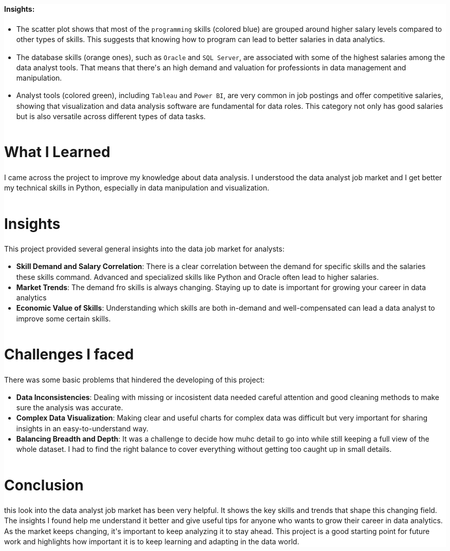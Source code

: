 #### Insights:

- The scatter plot shows that most of the  `programming` skills (colored blue) are grouped around higher salary levels compared to other types of skills. This suggests that knowing how to program can lead to better salaries in data analytics.

- The database skills (orange ones), such as `Oracle` and `SQL Server`, are associated with some of the highest salaries among the data analyst tools. That means that there's an high demand and valuation for professionts in data management and manipulation.

- Analyst tools (colored green), including `Tableau` and `Power BI`, are very common in job postings and offer competitive salaries, showing that visualization and data analysis software are fundamental for data roles. This category not only has good salaries but is also versatile across different types of data tasks.

# What I Learned

I came across the project to improve my knowledge about data analysis. I understood the data analyst job market and I get better my technical skills in Python, especially in data manipulation and visualization. 

# Insights 

This project provided several general insights into the data job market for analysts:

- **Skill Demand and Salary Correlation**: There is a clear correlation between the demand for specific skills and the salaries these skills command. Advanced and specialized skills like Python and Oracle often lead to higher salaries.
- **Market Trends**: The demand fro skills is always changing. Staying up to date is important for growing your career in data analytics
- **Economic Value of Skills**: Understanding which skills are both in-demand and well-compensated can lead a data analyst to improve some certain skills.

# Challenges I faced

There was some basic problems that hindered the developing of this project:

- **Data Inconsistencies**: Dealing with missing or incosistent data needed careful attention and good cleaning methods to make sure the analysis was accurate.
- **Complex Data Visualization**: Making clear and useful charts for complex data was difficult but very important for sharing insights in an easy-to-understand way.
- **Balancing Breadth and Depth**: It was a challenge to decide how muhc detail to go into while still keeping a full view of the whole dataset. I had to find the right balance to cover everything without getting too caught up in small details.

# Conclusion

this look into the data analyst job market has been very helpful. It shows the key skills and trends that shape this changing field. The insights I found help me understand it better and give useful tips for anyone who wants to grow their career in data analytics. As the market keeps changing, it's important to keep analyzing it to stay ahead. This project is a good starting point for future work and highlights how important it is to keep learning and adapting in the data world.
